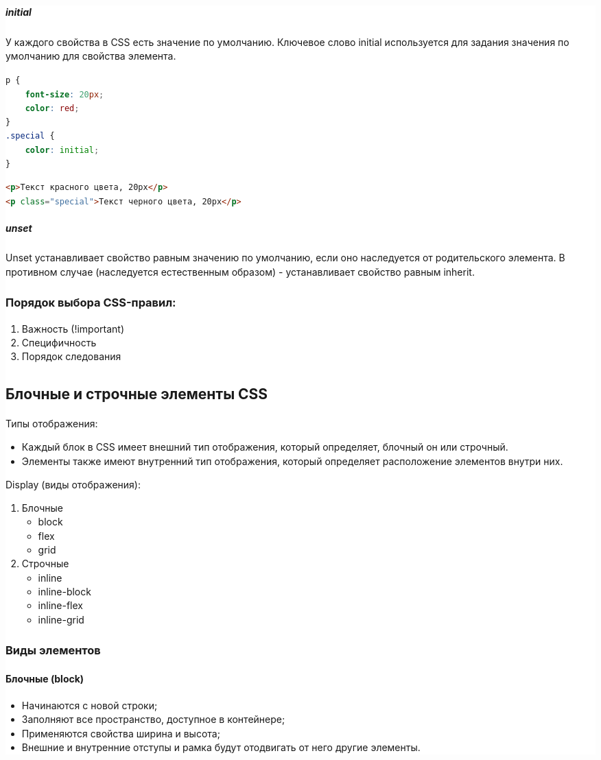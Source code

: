 ##### initial

У каждого свойства в CSS есть значение по умолчанию. Ключевое слово initial используется для задания значения по умолчанию для свойства элемента.

```css
p {
    font-size: 20px;
    color: red;
}
.special {
    color: initial;
}
```
```html
<p>Текст красного цвета, 20px</p>
<p class="special">Текст черного цвета, 20px</p>
```

##### unset 

Unset устанавливает свойство равным значению по умолчанию, если оно наследуется от родительского элемента. В противном случае (наследуется естественным образом) - устанавливает свойство равным inherit.

### Порядок выбора CSS-правил:

1) Важность (!important)
2) Специфичность
3) Порядок следования

## Блочные и строчные элементы CSS

Типы отображения:
* Каждый блок в CSS имеет внешний тип отображения, который определяет, блочный он или строчный. 
* Элементы также имеют внутренний тип отображения, который определяет расположение элементов внутри них.

Display (виды отображения):
1) Блочные
    * block
    * flex
    * grid
2) Строчные
    * inline
    * inline-block
    * inline-flex
    * inline-grid

### Виды элементов 

#### Блочные (block)

* Начинаются с новой строки;
* Заполняют все пространство, доступное в контейнере;
* Применяются свойства ширина и высота;
* Внешние и внутренние отступы и рамка будут отодвигать от него другие элементы.
